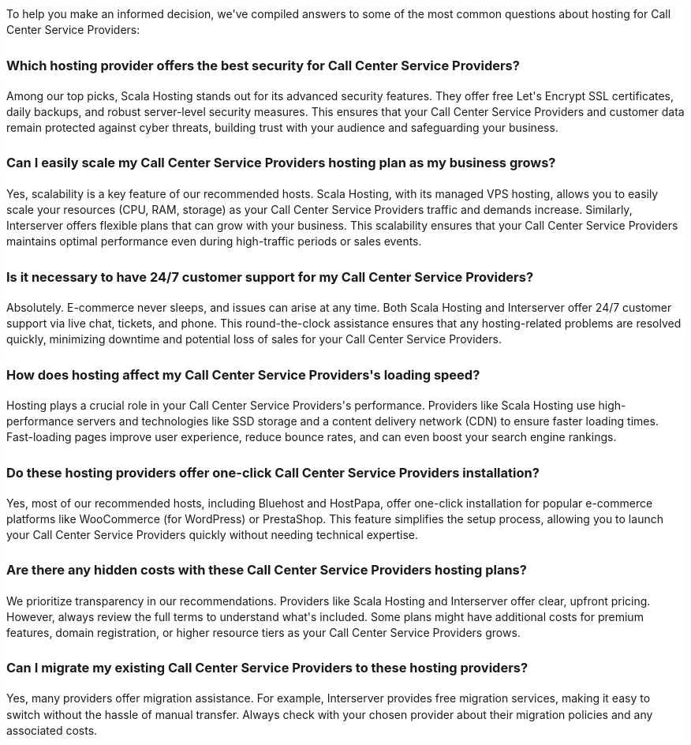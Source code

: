 To help you make an informed decision, we've compiled answers to some of the most common questions about hosting for Call Center Service Providers:

### Which hosting provider offers the best security for Call Center Service Providers? 
Among our top picks, Scala Hosting stands out for its advanced security features. They offer free Let's Encrypt SSL certificates, daily backups, and robust server-level security measures. This ensures that your Call Center Service Providers and customer data remain protected against cyber threats, building trust with your audience and safeguarding your business.

### Can I easily scale my Call Center Service Providers hosting plan as my business grows? 
Yes, scalability is a key feature of our recommended hosts. Scala Hosting, with its managed VPS hosting, allows you to easily scale your resources (CPU, RAM, storage) as your Call Center Service Providers traffic and demands increase. Similarly, Interserver offers flexible plans that can grow with your business. This scalability ensures that your Call Center Service Providers maintains optimal performance even during high-traffic periods or sales events.

### Is it necessary to have 24/7 customer support for my Call Center Service Providers? 
Absolutely. E-commerce never sleeps, and issues can arise at any time. Both Scala Hosting and Interserver offer 24/7 customer support via live chat, tickets, and phone. This round-the-clock assistance ensures that any hosting-related problems are resolved quickly, minimizing downtime and potential loss of sales for your Call Center Service Providers.

### How does hosting affect my Call Center Service Providers's loading speed? 
Hosting plays a crucial role in your Call Center Service Providers's performance. Providers like Scala Hosting use high-performance servers and technologies like SSD storage and a content delivery network (CDN) to ensure faster loading times. Fast-loading pages improve user experience, reduce bounce rates, and can even boost your search engine rankings.

### Do these hosting providers offer one-click Call Center Service Providers installation? 
Yes, most of our recommended hosts, including Bluehost and HostPapa, offer one-click installation for popular e-commerce platforms like WooCommerce (for WordPress) or PrestaShop. This feature simplifies the setup process, allowing you to launch your Call Center Service Providers quickly without needing technical expertise.

### Are there any hidden costs with these Call Center Service Providers hosting plans? 
We prioritize transparency in our recommendations. Providers like Scala Hosting and Interserver offer clear, upfront pricing. However, always review the full terms to understand what's included. Some plans might have additional costs for premium features, domain registration, or higher resource tiers as your Call Center Service Providers grows.

### Can I migrate my existing Call Center Service Providers to these hosting providers? 
Yes, many providers offer migration assistance. For example, Interserver provides free migration services, making it easy to switch without the hassle of manual transfer. Always check with your chosen provider about their migration policies and any associated costs.
